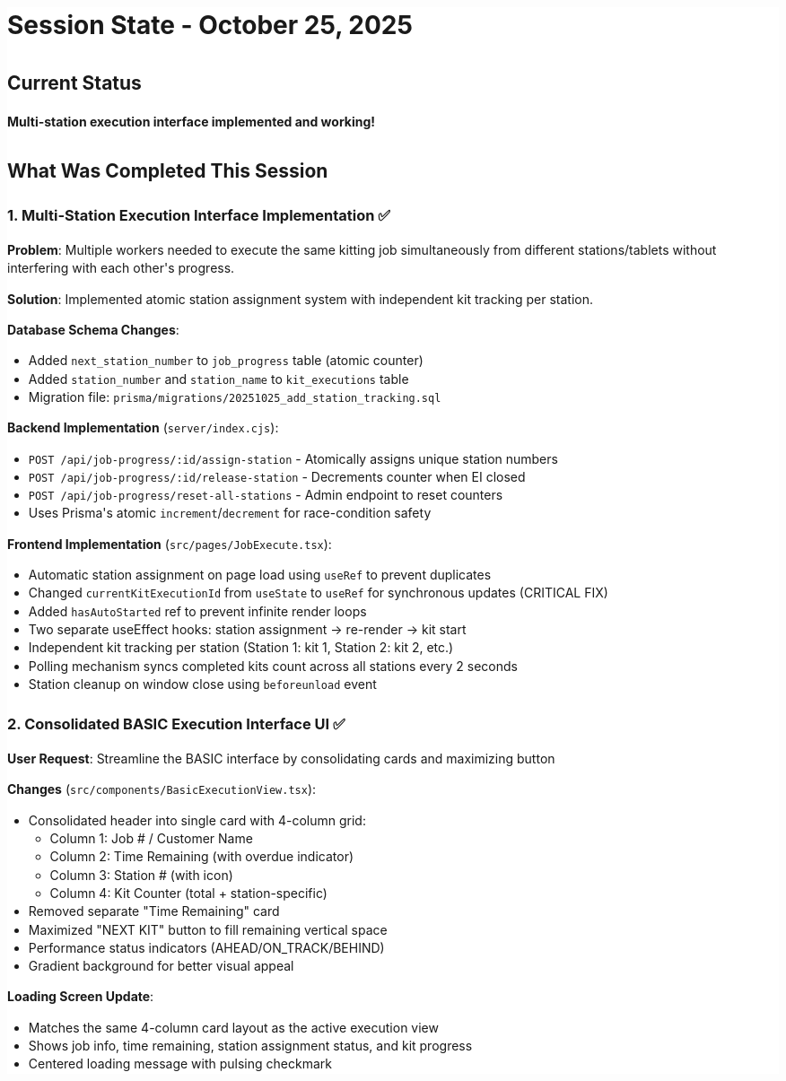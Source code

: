 # Session State - October 25, 2025

## Current Status
**Multi-station execution interface implemented and working!**

## What Was Completed This Session

### 1. Multi-Station Execution Interface Implementation ✅
**Problem**: Multiple workers needed to execute the same kitting job simultaneously from different stations/tablets without interfering with each other's progress.

**Solution**: Implemented atomic station assignment system with independent kit tracking per station.

**Database Schema Changes**:
- Added `next_station_number` to `job_progress` table (atomic counter)
- Added `station_number` and `station_name` to `kit_executions` table
- Migration file: `prisma/migrations/20251025_add_station_tracking.sql`

**Backend Implementation** (`server/index.cjs`):
- `POST /api/job-progress/:id/assign-station` - Atomically assigns unique station numbers
- `POST /api/job-progress/:id/release-station` - Decrements counter when EI closed
- `POST /api/job-progress/reset-all-stations` - Admin endpoint to reset counters
- Uses Prisma's atomic `increment`/`decrement` for race-condition safety

**Frontend Implementation** (`src/pages/JobExecute.tsx`):
- Automatic station assignment on page load using `useRef` to prevent duplicates
- Changed `currentKitExecutionId` from `useState` to `useRef` for synchronous updates (CRITICAL FIX)
- Added `hasAutoStarted` ref to prevent infinite render loops
- Two separate useEffect hooks: station assignment → re-render → kit start
- Independent kit tracking per station (Station 1: kit 1, Station 2: kit 2, etc.)
- Polling mechanism syncs completed kits count across all stations every 2 seconds
- Station cleanup on window close using `beforeunload` event

### 2. Consolidated BASIC Execution Interface UI ✅
**User Request**: Streamline the BASIC interface by consolidating cards and maximizing button

**Changes** (`src/components/BasicExecutionView.tsx`):
- Consolidated header into single card with 4-column grid:
  - Column 1: Job # / Customer Name
  - Column 2: Time Remaining (with overdue indicator)
  - Column 3: Station # (with icon)
  - Column 4: Kit Counter (total + station-specific)
- Removed separate "Time Remaining" card
- Maximized "NEXT KIT" button to fill remaining vertical space
- Performance status indicators (AHEAD/ON_TRACK/BEHIND)
- Gradient background for better visual appeal

**Loading Screen Update**:
- Matches the same 4-column card layout as the active execution view
- Shows job info, time remaining, station assignment status, and kit progress
- Centered loading message with pulsing checkmark
